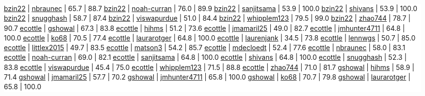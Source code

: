 [bzin22](http://www.ironhacks.com/preview/bzin22/webapp_phase4/index.html) | [nbraunec](http://www.ironhacks.com/preview/nbraunec/webapp_phase4/index.html) | 65.7 | 88.7
[bzin22](http://www.ironhacks.com/preview/bzin22/webapp_phase4/index.html) | [noah-curran](http://www.ironhacks.com/preview/noah-curran/webapp_phase4/index.html) | 76.0 | 89.9
[bzin22](http://www.ironhacks.com/preview/bzin22/webapp_phase4/index.html) | [sanjitsama](http://www.ironhacks.com/preview/sanjitsama/webapp_phase4/index.html) | 53.9 | 100.0
[bzin22](http://www.ironhacks.com/preview/bzin22/webapp_phase4/index.html) | [shivans](http://www.ironhacks.com/preview/shivans/webapp_phase4/index.html) | 53.9 | 100.0
[bzin22](http://www.ironhacks.com/preview/bzin22/webapp_phase4/index.html) | [snugghash](http://www.ironhacks.com/preview/snugghash/webapp_phase4/index.html) | 58.7 | 87.4
[bzin22](http://www.ironhacks.com/preview/bzin22/webapp_phase4/index.html) | [viswapurdue](http://www.ironhacks.com/preview/viswapurdue/webapp_phase4/index.html) | 51.0 | 84.4
[bzin22](http://www.ironhacks.com/preview/bzin22/webapp_phase4/index.html) | [whipplem123](http://www.ironhacks.com/preview/whipplem123/webapp_phase4/index.html) | 79.5 | 99.0
[bzin22](http://www.ironhacks.com/preview/bzin22/webapp_phase4/index.html) | [zhao744](http://www.ironhacks.com/preview/zhao744/webapp_phase4/index.html) | 78.7 | 90.7
[ecottle](http://www.ironhacks.com/preview/ecottle/webapp_phase4/index.html) | [gshowal](http://www.ironhacks.com/preview/gshowal/webapp_phase4/index.html) | 67.3 | 83.8
[ecottle](http://www.ironhacks.com/preview/ecottle/webapp_phase4/index.html) | [hihms](http://www.ironhacks.com/preview/hihms/webapp_phase4/index.html) | 51.2 | 73.6
[ecottle](http://www.ironhacks.com/preview/ecottle/webapp_phase4/index.html) | [jmamaril25](http://www.ironhacks.com/preview/jmamaril25/webapp_phase4/index.html) | 49.0 | 82.7
[ecottle](http://www.ironhacks.com/preview/ecottle/webapp_phase4/index.html) | [jmhunter4711](http://www.ironhacks.com/preview/jmhunter4711/webapp_phase4/index.html) | 64.8 | 100.0
[ecottle](http://www.ironhacks.com/preview/ecottle/webapp_phase4/index.html) | [ko68](http://www.ironhacks.com/preview/ko68/webapp_phase4/index.html) | 70.5 | 77.4
[ecottle](http://www.ironhacks.com/preview/ecottle/webapp_phase4/index.html) | [laurarotger](http://www.ironhacks.com/preview/laurarotger/webapp_phase4/index.html) | 64.8 | 100.0
[ecottle](http://www.ironhacks.com/preview/ecottle/webapp_phase4/index.html) | [laurenjank](http://www.ironhacks.com/preview/laurenjank/webapp_phase4/index.html) | 34.5 | 73.8
[ecottle](http://www.ironhacks.com/preview/ecottle/webapp_phase4/index.html) | [lennwgs](http://www.ironhacks.com/preview/lennwgs/webapp_phase4/index.html) | 50.7 | 85.0
[ecottle](http://www.ironhacks.com/preview/ecottle/webapp_phase4/index.html) | [littlex2015](http://www.ironhacks.com/preview/littlex2015/webapp_phase4/index.html) | 49.7 | 83.5
[ecottle](http://www.ironhacks.com/preview/ecottle/webapp_phase4/index.html) | [matson3](http://www.ironhacks.com/preview/matson3/webapp_phase4/index.html) | 54.2 | 85.7
[ecottle](http://www.ironhacks.com/preview/ecottle/webapp_phase4/index.html) | [mdecloedt](http://www.ironhacks.com/preview/mdecloedt/webapp_phase4/index.html) | 52.4 | 77.6
[ecottle](http://www.ironhacks.com/preview/ecottle/webapp_phase4/index.html) | [nbraunec](http://www.ironhacks.com/preview/nbraunec/webapp_phase4/index.html) | 58.0 | 83.1
[ecottle](http://www.ironhacks.com/preview/ecottle/webapp_phase4/index.html) | [noah-curran](http://www.ironhacks.com/preview/noah-curran/webapp_phase4/index.html) | 69.0 | 82.1
[ecottle](http://www.ironhacks.com/preview/ecottle/webapp_phase4/index.html) | [sanjitsama](http://www.ironhacks.com/preview/sanjitsama/webapp_phase4/index.html) | 64.8 | 100.0
[ecottle](http://www.ironhacks.com/preview/ecottle/webapp_phase4/index.html) | [shivans](http://www.ironhacks.com/preview/shivans/webapp_phase4/index.html) | 64.8 | 100.0
[ecottle](http://www.ironhacks.com/preview/ecottle/webapp_phase4/index.html) | [snugghash](http://www.ironhacks.com/preview/snugghash/webapp_phase4/index.html) | 52.3 | 83.8
[ecottle](http://www.ironhacks.com/preview/ecottle/webapp_phase4/index.html) | [viswapurdue](http://www.ironhacks.com/preview/viswapurdue/webapp_phase4/index.html) | 45.4 | 75.0
[ecottle](http://www.ironhacks.com/preview/ecottle/webapp_phase4/index.html) | [whipplem123](http://www.ironhacks.com/preview/whipplem123/webapp_phase4/index.html) | 71.5 | 88.8
[ecottle](http://www.ironhacks.com/preview/ecottle/webapp_phase4/index.html) | [zhao744](http://www.ironhacks.com/preview/zhao744/webapp_phase4/index.html) | 71.0 | 81.7
[gshowal](http://www.ironhacks.com/preview/gshowal/webapp_phase4/index.html) | [hihms](http://www.ironhacks.com/preview/hihms/webapp_phase4/index.html) | 58.9 | 71.4
[gshowal](http://www.ironhacks.com/preview/gshowal/webapp_phase4/index.html) | [jmamaril25](http://www.ironhacks.com/preview/jmamaril25/webapp_phase4/index.html) | 57.7 | 70.2
[gshowal](http://www.ironhacks.com/preview/gshowal/webapp_phase4/index.html) | [jmhunter4711](http://www.ironhacks.com/preview/jmhunter4711/webapp_phase4/index.html) | 65.8 | 100.0
[gshowal](http://www.ironhacks.com/preview/gshowal/webapp_phase4/index.html) | [ko68](http://www.ironhacks.com/preview/ko68/webapp_phase4/index.html) | 70.7 | 79.8
[gshowal](http://www.ironhacks.com/preview/gshowal/webapp_phase4/index.html) | [laurarotger](http://www.ironhacks.com/preview/laurarotger/webapp_phase4/index.html) | 65.8 | 100.0